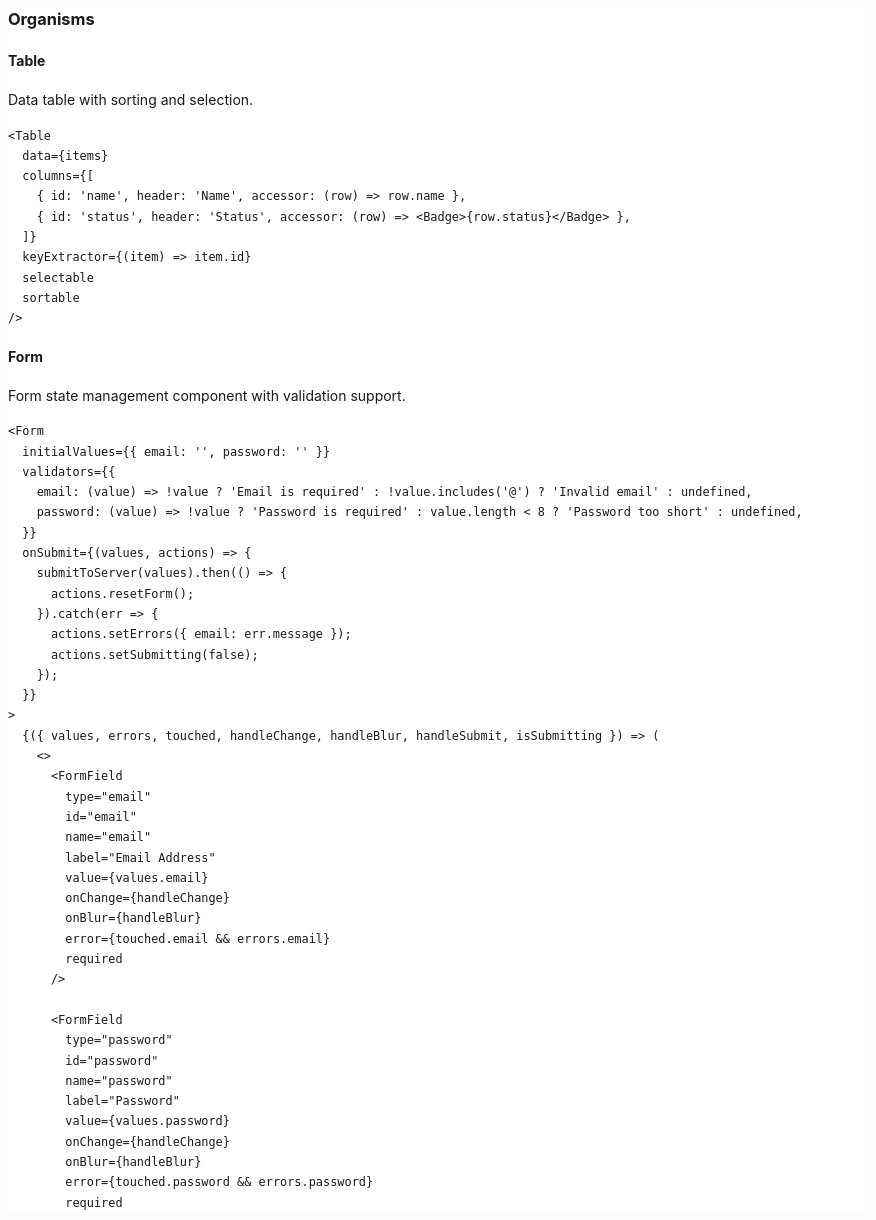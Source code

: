 ### Organisms

#### Table

Data table with sorting and selection.

```tsx
<Table
  data={items}
  columns={[
    { id: 'name', header: 'Name', accessor: (row) => row.name },
    { id: 'status', header: 'Status', accessor: (row) => <Badge>{row.status}</Badge> },
  ]}
  keyExtractor={(item) => item.id}
  selectable
  sortable
/>
```

#### Form

Form state management component with validation support.

```tsx
<Form
  initialValues={{ email: '', password: '' }}
  validators={{
    email: (value) => !value ? 'Email is required' : !value.includes('@') ? 'Invalid email' : undefined,
    password: (value) => !value ? 'Password is required' : value.length < 8 ? 'Password too short' : undefined,
  }}
  onSubmit={(values, actions) => {
    submitToServer(values).then(() => {
      actions.resetForm();
    }).catch(err => {
      actions.setErrors({ email: err.message });
      actions.setSubmitting(false);
    });
  }}
>
  {({ values, errors, touched, handleChange, handleBlur, handleSubmit, isSubmitting }) => (
    <>
      <FormField
        type="email"
        id="email"
        name="email"
        label="Email Address"
        value={values.email}
        onChange={handleChange}
        onBlur={handleBlur}
        error={touched.email && errors.email}
        required
      />
      
      <FormField
        type="password"
        id="password"
        name="password"
        label="Password"
        value={values.password}
        onChange={handleChange}
        onBlur={handleBlur}
        error={touched.password && errors.password}
        required
```